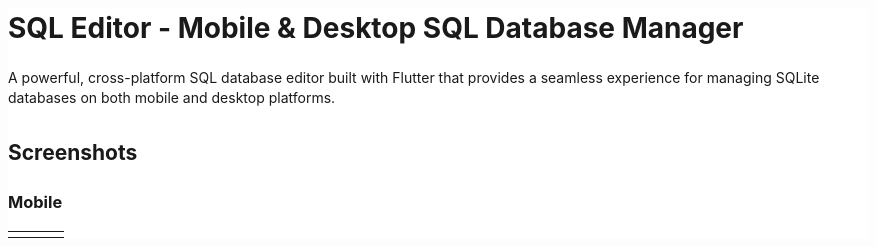 # SQL Editor - Mobile & Desktop SQL Database Manager

A powerful, cross-platform SQL database editor built with Flutter that provides a seamless experience for managing SQLite databases on both mobile and desktop platforms.

## Screenshots

### Mobile

<table>
  <tr>
    <td width="25%" align="center">